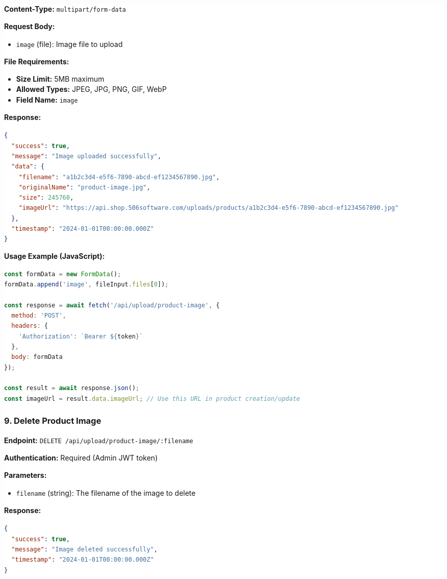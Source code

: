 **Content-Type:** `multipart/form-data`

**Request Body:**
- `image` (file): Image file to upload

**File Requirements:**
- **Size Limit:** 5MB maximum
- **Allowed Types:** JPEG, JPG, PNG, GIF, WebP
- **Field Name:** `image`

**Response:**
```json
{
  "success": true,
  "message": "Image uploaded successfully",
  "data": {
    "filename": "a1b2c3d4-e5f6-7890-abcd-ef1234567890.jpg",
    "originalName": "product-image.jpg",
    "size": 245760,
    "imageUrl": "https://api.shop.506software.com/uploads/products/a1b2c3d4-e5f6-7890-abcd-ef1234567890.jpg"
  },
  "timestamp": "2024-01-01T00:00:00.000Z"
}
```

**Usage Example (JavaScript):**
```javascript
const formData = new FormData();
formData.append('image', fileInput.files[0]);

const response = await fetch('/api/upload/product-image', {
  method: 'POST',
  headers: {
    'Authorization': `Bearer ${token}`
  },
  body: formData
});

const result = await response.json();
const imageUrl = result.data.imageUrl; // Use this URL in product creation/update
```

### 9. Delete Product Image
**Endpoint:** `DELETE /api/upload/product-image/:filename`

**Authentication:** Required (Admin JWT token)

**Parameters:**
- `filename` (string): The filename of the image to delete

**Response:**
```json
{
  "success": true,
  "message": "Image deleted successfully",
  "timestamp": "2024-01-01T00:00:00.000Z"
}
```

